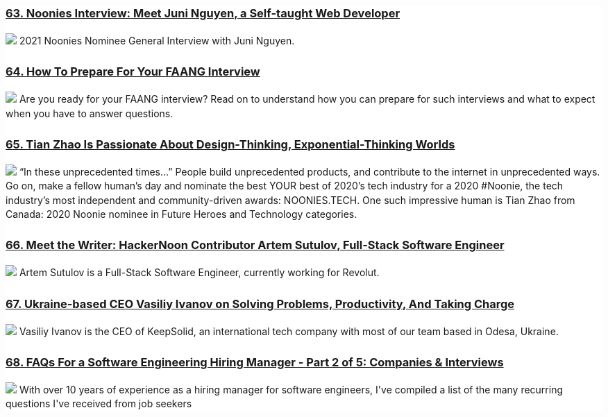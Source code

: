 ### [63. Noonies Interview: Meet Juni Nguyen, a Self-taught Web Developer](https://hackernoon.com/noonies-interview-meet-juni-nguyen-a-self-taught-web-developer)
![](https://cdn.hackernoon.com/images/HLsUedb7H2OG9SNmac9r2Md0Q773-6z037wd.jpeg)
2021 Noonies Nominee General Interview with Juni Nguyen.

### [64. How To Prepare For Your FAANG Interview](https://hackernoon.com/how-to-prepare-for-your-faang-interview)
![](https://cdn.hackernoon.com/images/eQHzh6rz7ETBHLjs0KzCl1Dooqp2-7p93kip.jpeg)
Are you ready for your FAANG interview? Read on to understand how you can prepare for such interviews and what to expect when you have to answer questions.

### [65. Tian Zhao Is Passionate About Design-Thinking, Exponential-Thinking Worlds](https://hackernoon.com/tian-zhao-is-deeply-passionate-about-design-thinking-and-exponential-thinking-worlds-t51l3tvp)
![](https://firebasestorage.googleapis.com/v0/b/hackernoon-app.appspot.com/o/images%2F3nhao37bBEfHA9RTQ0WNVWfXPD02-e21g3tmd.jpeg?alt=media&token=6201cad7-2ff3-4dd1-a832-2175adc63f4e)
“In these unprecedented times…” People build unprecedented products, and contribute to the internet in unprecedented ways. Go on, make a fellow human’s day and nominate the best YOUR best of 2020’s tech industry for a 2020 #Noonie, the tech industry’s most independent
and community-driven awards: NOONIES.TECH. One such impressive human is Tian Zhao from Canada: 2020 Noonie nominee in Future Heroes and Technology categories. 

### [66. Meet the Writer: HackerNoon Contributor Artem Sutulov, Full-Stack Software Engineer](https://hackernoon.com/meet-the-writer-hackernoon-contributor-artem-sutulov-full-stack-software-engineer)
![](https://cdn.hackernoon.com/images/evTYKjg9tYatYaHQVkt4aQTdaL03-7af3gs3.jpeg)
Artem Sutulov is a Full-Stack Software Engineer, currently working for Revolut. 

### [67. Ukraine-based CEO Vasiliy Ivanov on Solving Problems, Productivity, And Taking Charge](https://hackernoon.com/ukraine-based-ceo-vasiliy-ivanov-on-solving-problems-productivity-and-taking-charge)
![](https://cdn.hackernoon.com/images/kymH2LDsTvUnmvHkA1oHATjrZwN2-1v93or2.jpeg)
Vasiliy Ivanov is the CEO of KeepSolid, an  international tech company with most of our team based in Odesa, Ukraine.

### [68. FAQs For a Software Engineering Hiring Manager - Part 2 of 5: Companies & Interviews](https://hackernoon.com/answers-to-questions-asked-by-software-engineering-hiring-managers)
![](https://cdn.hackernoon.com/images/iWyiPHeSffVd0q7cGprXTrQalGX2-c193oh5.jpeg)
With over 10 years of experience as a hiring manager for software engineers, I've compiled a list of the many recurring questions I've received from job seekers
